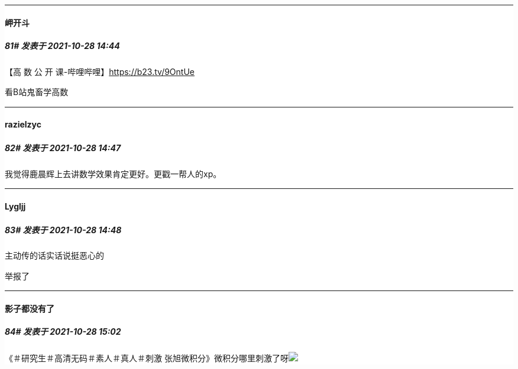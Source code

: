 
*****

####  岬开斗  
##### 81#       发表于 2021-10-28 14:44


【高 数 公 开 课-哔哩哔哩】https://b23.tv/9OntUe


看B站鬼畜学高数




*****

####  razielzyc  
##### 82#       发表于 2021-10-28 14:47


我觉得鹿晨辉上去讲数学效果肯定更好。更戳一帮人的xp。


*****

####  Lygljj  
##### 83#       发表于 2021-10-28 14:48


主动传的话实话说挺恶心的

举报了


*****

####  影子都没有了  
##### 84#       发表于 2021-10-28 15:02


《＃研究生＃高清无码＃素人＃真人＃刺激 张旭微积分》微积分哪里刺激了呀<img src="https://static.saraba1st.com/image/smiley/face2017/001.png" referrerpolicy="no-referrer">


